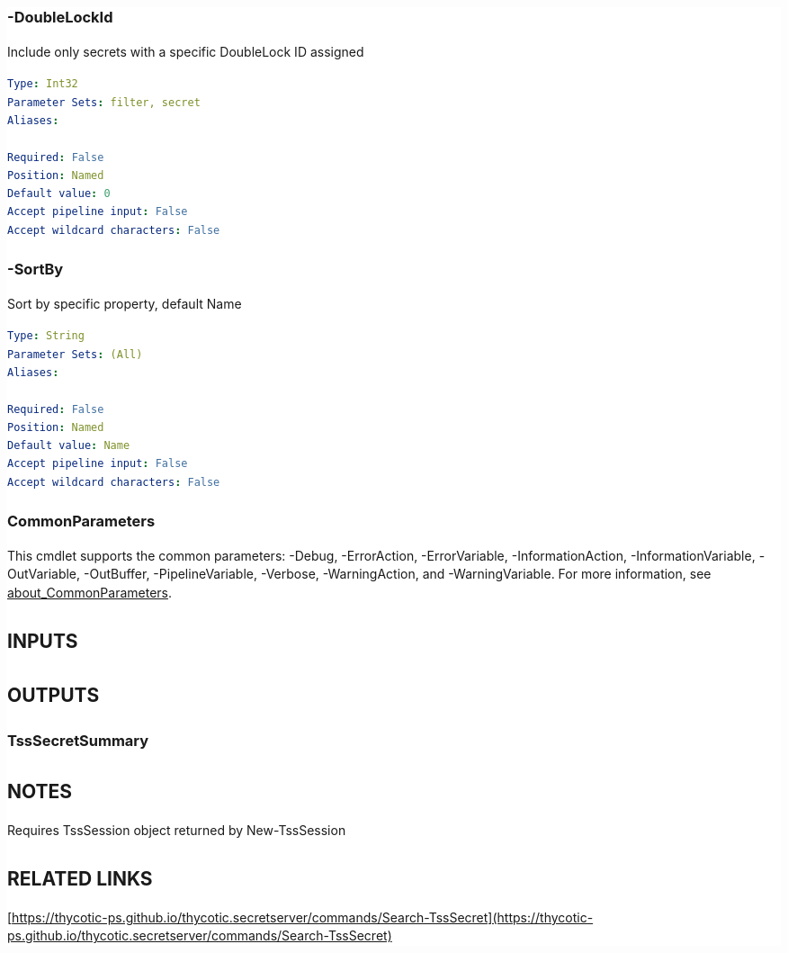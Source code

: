 ### -DoubleLockId
Include only secrets with a specific DoubleLock ID assigned

```yaml
Type: Int32
Parameter Sets: filter, secret
Aliases:

Required: False
Position: Named
Default value: 0
Accept pipeline input: False
Accept wildcard characters: False
```

### -SortBy
Sort by specific property, default Name

```yaml
Type: String
Parameter Sets: (All)
Aliases:

Required: False
Position: Named
Default value: Name
Accept pipeline input: False
Accept wildcard characters: False
```

### CommonParameters
This cmdlet supports the common parameters: -Debug, -ErrorAction, -ErrorVariable, -InformationAction, -InformationVariable, -OutVariable, -OutBuffer, -PipelineVariable, -Verbose, -WarningAction, and -WarningVariable. For more information, see [about_CommonParameters](http://go.microsoft.com/fwlink/?LinkID=113216).

## INPUTS

## OUTPUTS

### TssSecretSummary
## NOTES
Requires TssSession object returned by New-TssSession

## RELATED LINKS

[https://thycotic-ps.github.io/thycotic.secretserver/commands/Search-TssSecret](https://thycotic-ps.github.io/thycotic.secretserver/commands/Search-TssSecret)

